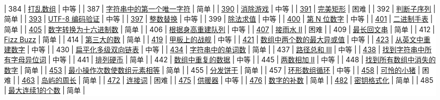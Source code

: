 | 384 | [打乱数组](https://github.com/hncboy/LeetCode/blob/master/src/com/hncboy/ShuffleAnArray.java) | 中等 |
| 387 | [字符串中的第一个唯一字符](https://github.com/hncboy/LeetCode/blob/master/src/com/hncboy/FirstUniqueCharacterInAString.java) | 简单 |
| [390](https://leetcode-cn.com/problems/elimination-game/) | [消除游戏](https://github.com/hncboy/LeetCode/blob/master/src/com/hncboy/EliminationGame.java) | 中等 |
| [391](https://leetcode-cn.com/problems/perfect-rectangle/) | [完美矩形](https://github.com/hncboy/LeetCode/blob/master/src/com/hncboy/PerfectRectangle.java) | 困难 |
| 392 | [判断子序列](https://github.com/hncboy/LeetCode/blob/master/src/com/hncboy/IsSubsequence.java) | 简单 |
| [393](https://leetcode-cn.com/problems/utf-8-validation/) | [UTF-8 编码验证](https://github.com/hncboy/LeetCode/blob/master/src/com/hncboy/IsSubsequence.java) | 中等 |
| [397](https://leetcode-cn.com/problems/integer-replacement/) | [整数替换](https://github.com/hncboy/LeetCode/blob/master/src/com/hncboy/IntegerReplacement.java) | 中等 |
| 399 | [除法求值](https://github.com/hncboy/LeetCode/blob/master/src/com/hncboy/EvaluateDivision.java) | 中等 |
| [400](https://leetcode-cn.com/problems/nth-digit/) | [第 N 位数字](https://github.com/hncboy/LeetCode/blob/master/src/com/hncboy/NthDigit.java) | 中等 |
| [401](https://leetcode-cn.com/problems/binary-watch/) | [二进制手表](https://github.com/hncboy/LeetCode/blob/master/src/com/hncboy/BinaryWatch.java) | 简单 |
| [405](https://leetcode-cn.com/problems/convert-a-number-to-hexadecimal/) | [数字转换为十六进制数](https://github.com/hncboy/LeetCode/blob/master/src/com/hncboy/ConvertANumberToHexadecimal.java) | 简单 |
| 406 | [根据身高重建队列](https://github.com/hncboy/LeetCode/blob/master/src/com/hncboy/QueueReconstructionByHeight.java) | 中等 |
| [407](https://leetcode-cn.com/problems/trapping-rain-water-ii/) | [接雨水 II](https://github.com/hncboy/LeetCode/blob/master/src/com/hncboy/TrappingRainWaterII.java) | 困难 |
| 409 | [最长回文串](https://github.com/hncboy/LeetCode/blob/master/src/com/hncboy/LongestPalindrome.java) | 简单 |
| 412 | [Fizz Buzz](https://github.com/hncboy/LeetCode/blob/master/src/com/hncboy/FizzBuzz.java) | 简单 |
| 414 | [第三大的数](https://github.com/hncboy/LeetCode/blob/master/src/com/hncboy/ThirdMaximumNumber.java) | 简单 |
| [419](https://leetcode-cn.com/problems/battleships-in-a-board/) | [甲板上的战舰](https://github.com/hncboy/LeetCode/blob/master/src/com/hncboy/BattleshipsInABoard.java) | 中等 |
| [421](https://leetcode-cn.com/problems/maximum-xor-of-two-numbers-in-an-array/) | [数组中两个数的最大异或值](https://github.com/hncboy/LeetCode/blob/master/src/com/hncboy/MaximumXorOfTwoNumbersInAnArray.java) | 中等 |
| [423](https://leetcode-cn.com/problems/reconstruct-original-digits-from-english/) | [从英文中重建数字](https://github.com/hncboy/LeetCode/blob/master/src/com/hncboy/ReconstructOriginalDigitsFromEnglish.java) | 中等 |
| 430 | [扁平化多级双向链表](https://github.com/hncboy/LeetCode/blob/master/src/com/hncboy/FlattenAMultilevelDoublyLinkedList.java) | 中等 |
| [434](https://leetcode-cn.com/problems/number-of-segments-in-a-string/) | [字符串中的单词数](https://github.com/hncboy/LeetCode/blob/master/src/com/hncboy/NumberOfSegmentsInAString.java) | 简单 |
| 437 | [路径总和 III](https://github.com/hncboy/LeetCode/blob/master/src/com/hncboy/PathSumIII.java) | 中等 |
| [438](https://leetcode-cn.com/problems/find-all-anagrams-in-a-string/) | [找到字符串中所有字母异位词](https://github.com/hncboy/LeetCode/blob/master/src/com/hncboy/FindAllAnagramsInAString.java) | 中等 |
| 441 | [排列硬币](https://github.com/hncboy/LeetCode/blob/master/src/com/hncboy/ArrangingCoins.java) | 简单 |
| 442 | [数组中重复的数据](https://github.com/hncboy/LeetCode/blob/master/src/com/hncboy/FindAllDuplicatesInAnArray.java) | 中等 |
| 445 | [两数相加 II](https://github.com/hncboy/LeetCode/blob/master/src/com/hncboy/AddTwoNumbersII.java) | 中等 |
| 448 | [找到所有数组中消失的数字](https://github.com/hncboy/LeetCode/blob/master/src/com/hncboy/FindAllNumbersDisappearedInAnArray.java) | 简单 |
| [453](https://leetcode-cn.com/problems/minimum-moves-to-equal-array-elements/) | [最小操作次数使数组元素相等](https://github.com/hncboy/LeetCode/blob/master/src/com/hncboy/MinimumMovesToEqualArrayElements.java) | 简单 |
| 455 | [分发饼干](https://github.com/hncboy/LeetCode/blob/master/src/com/hncboy/AssignCookies.java) | 简单 |
| 457 | [环形数组循环](https://github.com/hncboy/LeetCode/blob/master/src/com/hncboy/CircularArrayLoop.java) | 中等 |
| [458](https://leetcode-cn.com/problems/poor-pigs/) | [可怜的小猪](https://github.com/hncboy/LeetCode/blob/master/src/com/hncboy/PoorPigs.java) | 困难 |
| [463](https://leetcode-cn.com/problems/island-perimeter/) | [岛屿的周长](https://github.com/hncboy/LeetCode/blob/master/src/com/hncboy/IslandPerimeter.java) | 简单 |
| [472](https://leetcode-cn.com/problems/concatenated-words/) | [连接词](https://github.com/hncboy/LeetCode/blob/master/src/com/hncboy/ConcatenatedWords.java) | 困难 |
| [475](https://leetcode-cn.com/problems/heaters/) | [供暖器](https://github.com/hncboy/LeetCode/blob/master/src/com/hncboy/Heaters.java) | 中等 |
| [476](https://leetcode-cn.com/problems/number-complement/) | [数字的补数](https://github.com/hncboy/LeetCode/blob/master/src/com/hncboy/NumberComplement.java) | 简单 |
| [482](https://leetcode-cn.com/problems/license-key-formatting/) | [密钥格式化](https://github.com/hncboy/LeetCode/blob/master/src/com/hncboy/LicenseKeyFormatting.java) | 简单 |
| 485 | [最大连续1的个数](https://github.com/hncboy/LeetCode/blob/master/src/com/hncboy/MaxConsecutiveOnes.java) | 简单 |